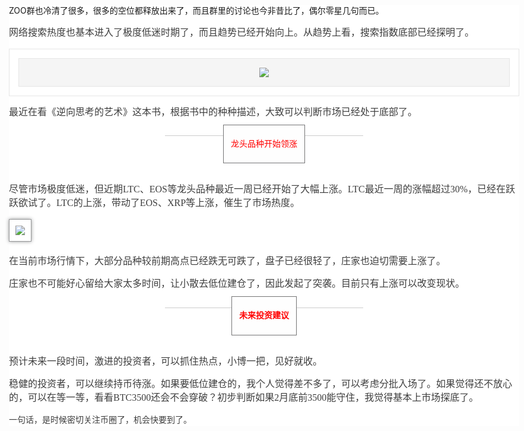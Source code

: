 ZOO群也冷清了很多，很多的空位都释放出来了，而且群里的讨论也今非昔比了，偶尔零星几句而已。</span></p><p class="before-image" style="margin-top: 15px; margin-bottom: 15px; color: rgb(62, 62, 62); font-size: 14px; font-family: 微软雅黑;"><span style="font-family: &quot;Microsoft YaHei&quot;, 微软雅黑; font-size: 16px;">网络搜索热度也基本进入了极度低迷时期了，而且趋势已经开始向上。从趋势上看，搜索指数底部已经探明了。</span></p><section class="_135editor" style="border: 0px none; box-sizing: border-box;"><section class="layout" style="margin-right: auto; margin-left: auto; text-align: center;"><section style="width: 100%; border-width: 1px; border-style: solid; border-color: rgb(230, 230, 230); display: inline-block; box-sizing: border-box;"><section style="margin: 15px; border-width: 1px; border-style: solid; border-color: rgb(230, 230, 230); background-color: rgb(245, 245, 245); box-sizing: border-box;"><p style="margin: 15px; border-color: rgb(198, 198, 199); line-height: 0em;"><img class="" data-ratio="0.48075278015397777" src="https://mpt.135editor.com/mmbiz_png/yT6XKPGbKA8IlaoFbbic5ibrUzQJ6wOELibibNYsIlXiaIoJhyTtiamwIEOPXsISia9bZdjeTe4zKSVicYfk0DRCq2MX7w/640?wx_fmt=png" data-type="png" data-w="1169" style="width: 100%; display: inline;"></p></section></section></section></section><p style="margin-top: 15px; margin-bottom: 15px; color: rgb(62, 62, 62); font-size: 14px; font-family: 微软雅黑;"><span style="font-family: &quot;Microsoft YaHei&quot;, 微软雅黑; font-size: 16px;">最近在看《逆向思考的艺术》这本书，根据书中的种种描述，大致可以判断市场已经处于底部了。</span></p><section class="_135editor" data-id="t36" style="border: 0px none; box-sizing: border-box;"><section class="layout" style="margin-right: auto; margin-left: auto; width: 333.594px;"><section style="margin-top: 2em; padding-top: 0.5em; padding-bottom: 0.5em; font-size: 1em; line-height: 22.4px; border-style: solid none none; border-top-width: 1px; border-color: rgb(204, 204, 204) rgb(117, 117, 118) rgb(117, 117, 118); text-decoration: inherit; color: rgb(117, 117, 118); box-sizing: border-box;"><section style="margin-top: -2.6em; text-align: center; line-height: 1.4;"><section style="margin-top: 10px; margin-bottom: 10px; padding: 8px 12px; display: inline-block; border-width: 1px; border-style: solid; border-color: rgb(117, 117, 118); color: inherit; background-color: rgb(254, 254, 254); box-sizing: border-box;"><p style="font-family: 微软雅黑;"><span style="font-family: &quot;Microsoft YaHei&quot;, 微软雅黑; color: #FF0000;">龙头品种开始领涨</span></p></section></section></section></section></section><p style="margin-top: 15px; margin-bottom: 15px; color: rgb(62, 62, 62); font-size: 14px; font-family: 微软雅黑;"><span style="font-family: &quot;Microsoft YaHei&quot;, 微软雅黑; font-size: 16px;">尽管市场极度低迷，但近期LTC、EOS等龙头品种最近一周已经开始了大幅上涨。LTC最近一周的涨幅超过30%，已经在跃跃欲试了。LTC的上涨，带动了EOS、XRP等上涨，催生了市场热度。</span></p><p style="margin-top: 15px; margin-bottom: 15px; color: rgb(62, 62, 62); font-size: 14px; font-family: 微软雅黑;"><img class="" data-ratio="0.4177109440267335" src="https://mpt.135editor.com/mmbiz_png/yT6XKPGbKA8IlaoFbbic5ibrUzQJ6wOELib85gdUXQVBRHJNCyIDtk5VTo9r5rXgTO3S5ruznSmZoVl34CsxicibrTw/640?wx_fmt=png" data-type="png" data-w="1197" style="padding: 10px; border-width: 1px; border-style: solid; border-color: rgb(151, 152, 153); border-radius: 0px; box-shadow: rgb(151, 152, 153) 0px 0px 6px;"><br></p><p style="margin-top: 15px; margin-bottom: 15px; color: rgb(62, 62, 62); font-size: 14px; font-family: 微软雅黑;"><span style="font-family: &quot;Microsoft YaHei&quot;, 微软雅黑; font-size: 16px;">在当前市场行情下，大部分品种较前期高点已经跌无可跌了，盘子已经很轻了，庄家也迫切需要上涨了。</span></p><p style="margin-top: 15px; margin-bottom: 15px; color: rgb(62, 62, 62); font-size: 14px; font-family: 微软雅黑;"><span style="font-family: &quot;Microsoft YaHei&quot;, 微软雅黑; font-size: 16px;">庄家也不可能好心留给大家太多时间，让小散去低位建仓了，因此发起了突袭。目前只有上涨可以改变现状。</span></p><section class="_135editor" data-id="t36" style="border: 0px none; box-sizing: border-box;"><section class="layout" style="margin-right: auto; margin-left: auto; width: 333.594px;"><section style="margin-top: 2em; padding-top: 0.5em; padding-bottom: 0.5em; font-size: 1em; line-height: 22.4px; border-style: solid none none; border-top-width: 1px; border-color: rgb(204, 204, 204) rgb(117, 117, 118) rgb(117, 117, 118); text-decoration: inherit; color: rgb(117, 117, 118); box-sizing: border-box;"><section style="margin-top: -2.6em; text-align: center; line-height: 1.4;"><section style="margin-top: 10px; margin-bottom: 10px; padding: 8px 12px; display: inline-block; border-width: 1px; border-style: solid; border-color: rgb(117, 117, 118); color: inherit; background-color: rgb(254, 254, 254); box-sizing: border-box;"><p style="font-family: 微软雅黑;"><strong><span style="font-family: &quot;Microsoft YaHei&quot;, 微软雅黑; color: #FF0000;">未来投资建议</span></strong></p></section></section></section></section></section><p style="margin-top: 15px; margin-bottom: 15px; color: rgb(62, 62, 62); font-size: 14px; font-family: 微软雅黑;"><span style="font-family: &quot;Microsoft YaHei&quot;, 微软雅黑; font-size: 16px;">预计未来一段时间，激进的投资者，可以抓住热点，小博一把，见好就收。</span></p><p style="margin-top: 15px; margin-bottom: 15px; color: rgb(62, 62, 62); font-size: 14px; font-family: 微软雅黑;"><span style="font-family: &quot;Microsoft YaHei&quot;, 微软雅黑; font-size: 16px;">稳健的投资者，可以继续持币待涨。如果要低位建仓的，我个人觉得差不多了，可以考虑分批入场了。如果觉得还不放心的，可以</span><span style="font-family: &quot;Microsoft YaHei&quot;, 微软雅黑; font-size: 16px; caret-color: red;">在等一等，看看BTC3500还会不会穿破？初步判断如果2月底前3500能守住</span><span style="font-family: &quot;Microsoft YaHei&quot;, 微软雅黑; font-size: 16px;">，我觉得基本上市场探底了。</span></p><p class="before-image" style="margin-top: 15px; margin-bottom: 15px; color: rgb(62, 62, 62);"><span style="font-family: &quot;Microsoft YaHei&quot;, 微软雅黑;">一句话，是时候密切关注币圈了，机会快要到了。</span></p><section class="_135editor" style="border: 0px none; box-sizing: border-box;"><section class="layout" style="margin-right: auto; margin-left: auto; text-align: center;">
